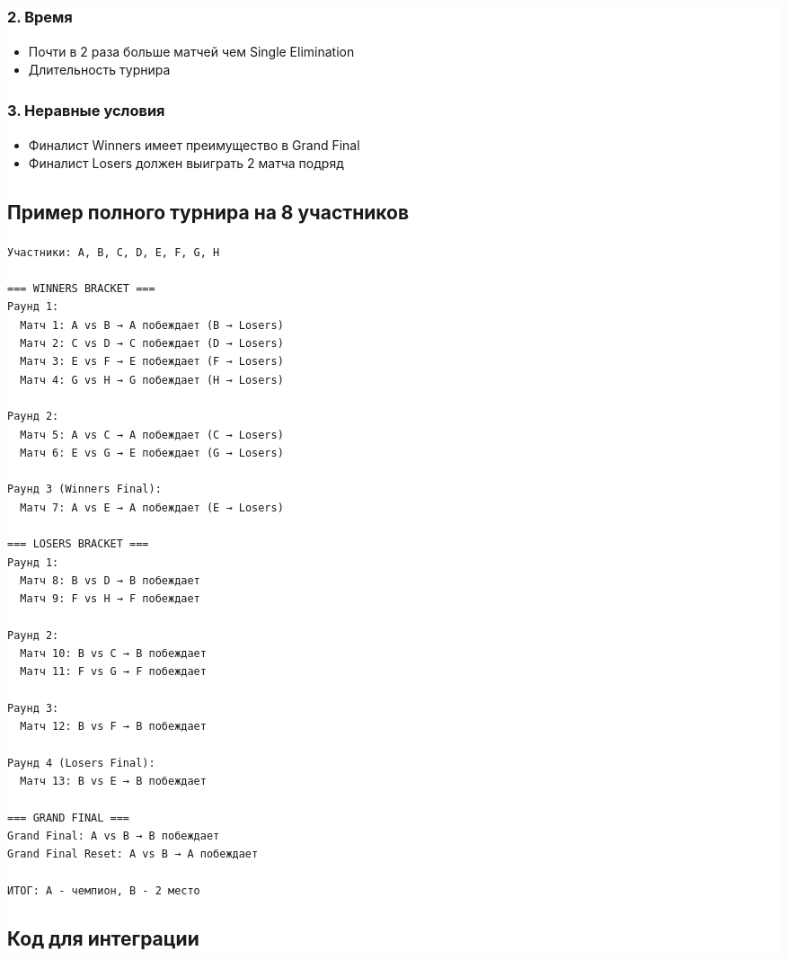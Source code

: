 ### 2. **Время**
- Почти в 2 раза больше матчей чем Single Elimination
- Длительность турнира

### 3. **Неравные условия**
- Финалист Winners имеет преимущество в Grand Final
- Финалист Losers должен выиграть 2 матча подряд

## Пример полного турнира на 8 участников

```
Участники: A, B, C, D, E, F, G, H

=== WINNERS BRACKET ===
Раунд 1:
  Матч 1: A vs B → A побеждает (B → Losers)
  Матч 2: C vs D → C побеждает (D → Losers)  
  Матч 3: E vs F → E побеждает (F → Losers)
  Матч 4: G vs H → G побеждает (H → Losers)

Раунд 2:
  Матч 5: A vs C → A побеждает (C → Losers)
  Матч 6: E vs G → E побеждает (G → Losers)

Раунд 3 (Winners Final):
  Матч 7: A vs E → A побеждает (E → Losers)

=== LOSERS BRACKET ===
Раунд 1:
  Матч 8: B vs D → B побеждает
  Матч 9: F vs H → F побеждает

Раунд 2:
  Матч 10: B vs C → B побеждает
  Матч 11: F vs G → F побеждает

Раунд 3:
  Матч 12: B vs F → B побеждает

Раунд 4 (Losers Final):
  Матч 13: B vs E → B побеждает

=== GRAND FINAL ===
Grand Final: A vs B → B побеждает
Grand Final Reset: A vs B → A побеждает

ИТОГ: A - чемпион, B - 2 место
```

## Код для интеграции
